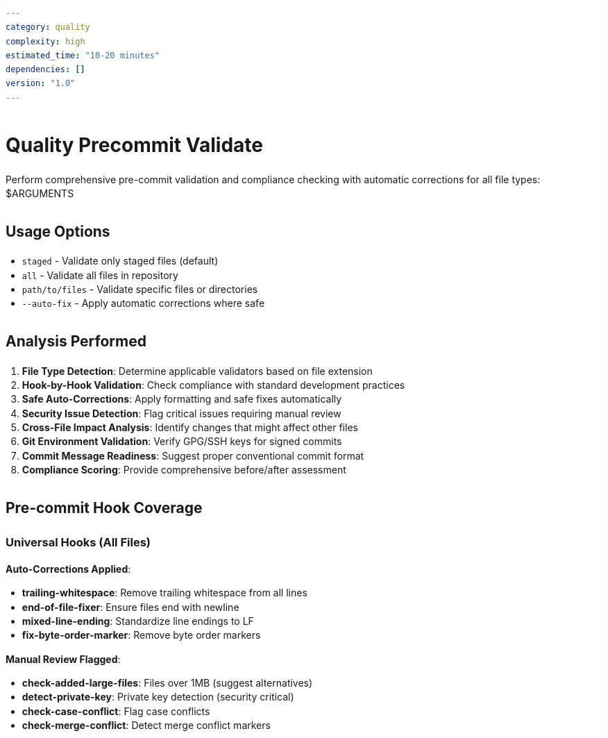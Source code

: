 ```yaml
---
category: quality
complexity: high
estimated_time: "10-20 minutes"
dependencies: []
version: "1.0"
---
```


# Quality Precommit Validate

Perform comprehensive pre-commit validation and compliance checking with automatic corrections for all file types: $ARGUMENTS

## Usage Options

- `staged` - Validate only staged files (default)
- `all` - Validate all files in repository
- `path/to/files` - Validate specific files or directories
- `--auto-fix` - Apply automatic corrections where safe

## Analysis Performed

1. **File Type Detection**: Determine applicable validators based on file extension
2. **Hook-by-Hook Validation**: Check compliance with standard development practices
3. **Safe Auto-Corrections**: Apply formatting and safe fixes automatically
4. **Security Issue Detection**: Flag critical issues requiring manual review
5. **Cross-File Impact Analysis**: Identify changes that might affect other files
6. **Git Environment Validation**: Verify GPG/SSH keys for signed commits
7. **Commit Message Readiness**: Suggest proper conventional commit format
8. **Compliance Scoring**: Provide comprehensive before/after assessment

## Pre-commit Hook Coverage

### Universal Hooks (All Files)

**Auto-Corrections Applied**:

- **trailing-whitespace**: Remove trailing whitespace from all lines
- **end-of-file-fixer**: Ensure files end with newline
- **mixed-line-ending**: Standardize line endings to LF
- **fix-byte-order-marker**: Remove byte order markers

**Manual Review Flagged**:

- **check-added-large-files**: Files over 1MB (suggest alternatives)
- **detect-private-key**: Private key detection (security critical)
- **check-case-conflict**: Flag case conflicts
- **check-merge-conflict**: Detect merge conflict markers
